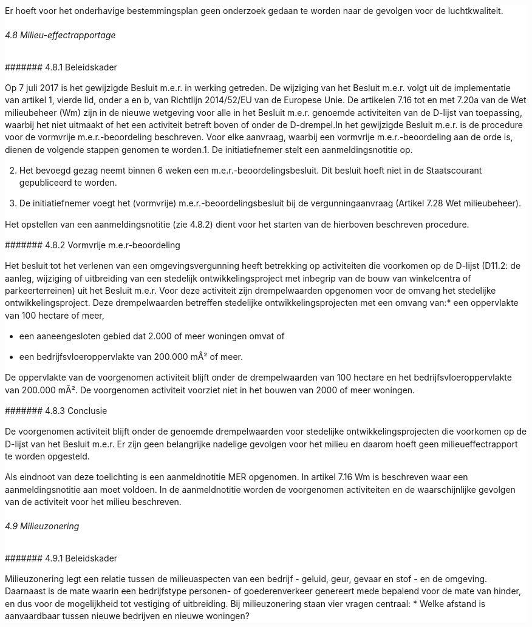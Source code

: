 Er hoeft voor het onderhavige bestemmingsplan geen onderzoek gedaan te worden naar de gevolgen voor de luchtkwaliteit.

###### 4\.8 Milieu\-effectrapportage

####### 4\.8\.1 Beleidskader

Op 7 juli 2017 is het gewijzigde Besluit m.e.r. in werking getreden. De wijziging van het Besluit m.e.r. volgt uit de implementatie van artikel 1, vierde lid, onder a en b, van Richtlijn 2014/52/EU van de Europese Unie. De artikelen 7\.16 tot en met 7\.20a van de Wet milieubeheer (Wm) zijn in de nieuwe wetgeving voor alle in het Besluit m.e.r. genoemde activiteiten van de D\-lijst van toepassing, waarbij het niet uitmaakt of het een activiteit betreft boven of onder de D\-drempel.In het gewijzigde Besluit m.e.r. is de procedure voor de vormvrije m.e.r.\-beoordeling beschreven. Voor elke aanvraag, waarbij een vormvrije m.e.r.\-beoordeling aan de orde is, dienen de volgende stappen genomen te worden.1. De initiatiefnemer stelt een aanmeldingsnotitie op.

2. Het bevoegd gezag neemt binnen 6 weken een m.e.r.\-beoordelingsbesluit. Dit besluit hoeft niet in de Staatscourant gepubliceerd te worden.

3. De initiatiefnemer voegt het (vormvrije) m.e.r.\-beoordelingsbesluit bij de vergunningaanvraag (Artikel 7\.28 Wet milieubeheer).

Het opstellen van een aanmeldingsnotitie (zie 4\.8\.2\) dient voor het starten van de hierboven beschreven procedure.

####### 4\.8\.2 Vormvrije m.e.r\-beoordeling

Het besluit tot het verlenen van een omgevingsvergunning heeft betrekking op activiteiten die voorkomen op de D\-lijst (D11\.2: de aanleg, wijziging of uitbreiding van een stedelijk ontwikkelingsproject met inbegrip van de bouw van winkelcentra of parkeerterreinen) uit het Besluit m.e.r. Voor deze activiteit zijn drempelwaarden opgenomen voor de omvang het stedelijke ontwikkelingsproject. Deze drempelwaarden betreffen stedelijke ontwikkelingsprojecten met een omvang van:* een oppervlakte van 100 hectare of meer,

* een aaneengesloten gebied dat 2\.000 of meer woningen omvat of

* een bedrijfsvloeroppervlakte van 200\.000 mÂ² of meer.

De oppervlakte van de voorgenomen activiteit blijft onder de drempelwaarden van 100 hectare en het bedrijfsvloeroppervlakte van 200\.000 mÂ². De voorgenomen activiteit voorziet niet in het bouwen van 2000 of meer woningen.

####### 4\.8\.3 Conclusie

De voorgenomen activiteit blijft onder de genoemde drempelwaarden voor stedelijke ontwikkelingsprojecten die voorkomen op de D\-lijst van het Besluit m.e.r. Er zijn geen belangrijke nadelige gevolgen voor het milieu en daarom hoeft geen milieueffectrapport te worden opgesteld.

Als eindnoot van deze toelichting is een aanmeldnotitie MER opgenomen. In artikel 7\.16 Wm is beschreven waar een aanmeldingsnotitie aan moet voldoen. In de aanmeldnotitie worden de voorgenomen activiteiten en de waarschijnlijke gevolgen van de activiteit voor het milieu beschreven.

###### 4\.9 Milieuzonering

####### 4\.9\.1 Beleidskader

Milieuzonering legt een relatie tussen de milieuaspecten van een bedrijf \- geluid, geur, gevaar en stof \- en de omgeving. Daarnaast is de mate waarin een bedrijfstype personen\- of goederenverkeer genereert mede bepalend voor de mate van hinder, en dus voor de mogelijkheid tot vestiging of uitbreiding. Bij milieuzonering staan vier vragen centraal: * Welke afstand is aanvaardbaar tussen nieuwe bedrijven en nieuwe woningen?
